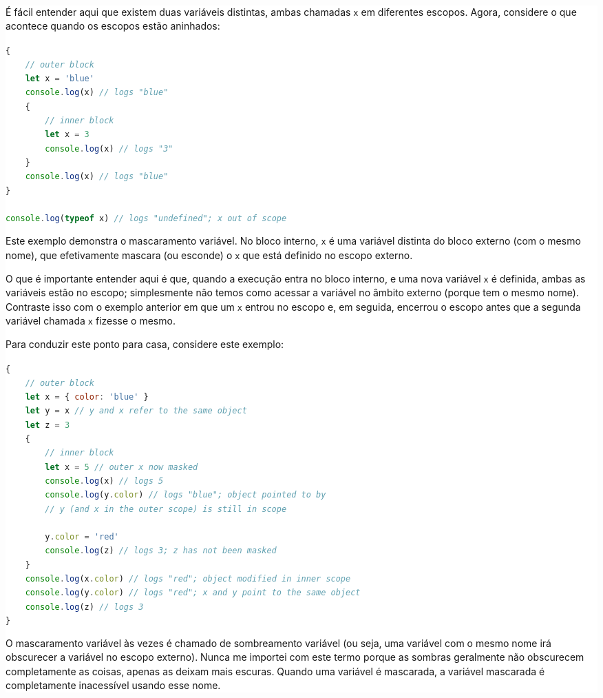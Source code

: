 É fácil entender aqui que existem duas variáveis ​​distintas, ambas chamadas `x` em diferentes escopos. Agora, considere o que acontece quando os escopos estão aninhados:

```js
{
    // outer block
    let x = 'blue'
    console.log(x) // logs "blue"
    {
        // inner block
        let x = 3
        console.log(x) // logs "3"
    }
    console.log(x) // logs "blue"
}

console.log(typeof x) // logs "undefined"; x out of scope
```

Este exemplo demonstra o mascaramento variável. No bloco interno, `x` é uma variável distinta do bloco externo (com o mesmo nome), que efetivamente mascara (ou esconde) o `x` que está definido no escopo externo.

O que é importante entender aqui é que, quando a execução entra no bloco interno, e uma nova variável `x` é definida, ambas as variáveis estão no escopo; simplesmente não temos como acessar a variável no âmbito externo (porque tem o mesmo nome). Contraste isso com o exemplo anterior em que um `x` entrou no escopo e, em seguida, encerrou o escopo antes que a segunda variável chamada `x` fizesse o mesmo.

Para conduzir este ponto para casa, considere este exemplo:

```js
{
    // outer block
    let x = { color: 'blue' }
    let y = x // y and x refer to the same object
    let z = 3
    {
        // inner block
        let x = 5 // outer x now masked
        console.log(x) // logs 5
        console.log(y.color) // logs "blue"; object pointed to by
        // y (and x in the outer scope) is still in scope

        y.color = 'red'
        console.log(z) // logs 3; z has not been masked
    }
    console.log(x.color) // logs "red"; object modified in inner scope
    console.log(y.color) // logs "red"; x and y point to the same object
    console.log(z) // logs 3
}
```

O mascaramento variável às vezes é chamado de sombreamento variável (ou seja, uma variável com o mesmo nome irá obscurecer a variável no escopo externo). Nunca me importei com este termo porque as sombras geralmente não obscurecem completamente as coisas, apenas as deixam mais escuras. Quando uma variável é mascarada, a variável mascarada é completamente inacessível usando esse nome.

